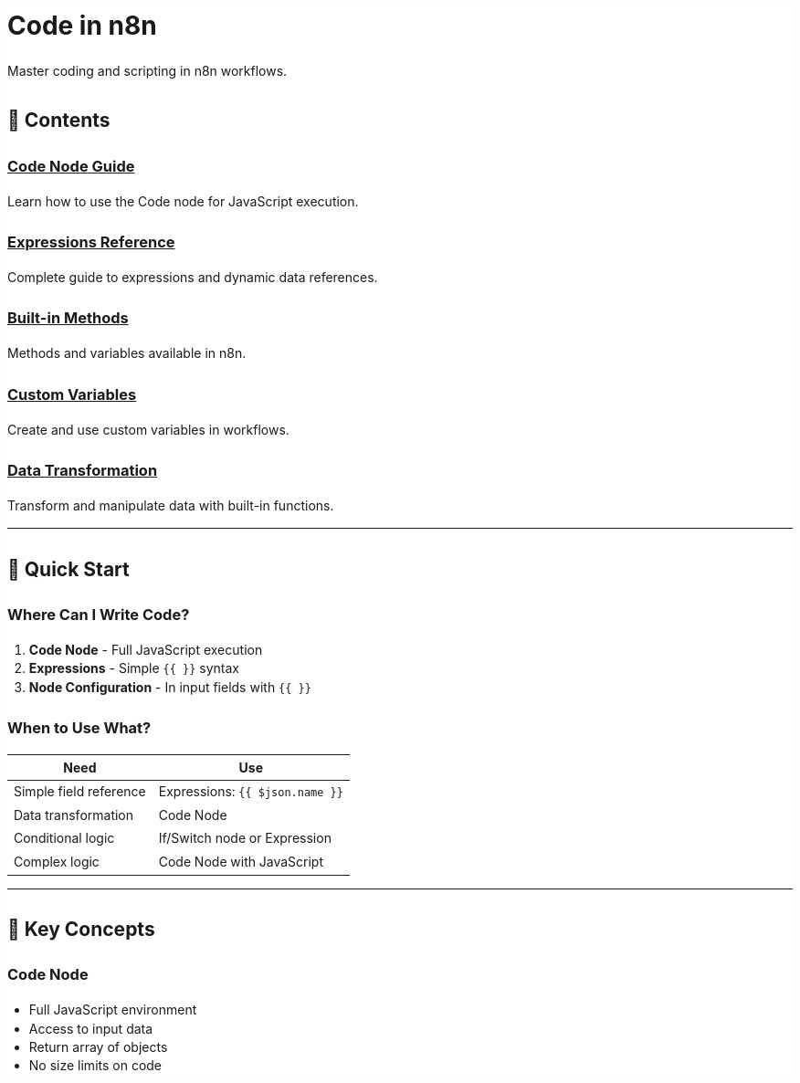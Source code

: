 # Code in n8n

Master coding and scripting in n8n workflows.

## 📖 Contents

### [Code Node Guide](code-node.md)
Learn how to use the Code node for JavaScript execution.

### [Expressions Reference](expressions-reference.md)
Complete guide to expressions and dynamic data references.

### [Built-in Methods](built-in-methods.md)
Methods and variables available in n8n.

### [Custom Variables](custom-variables.md)
Create and use custom variables in workflows.

### [Data Transformation](data-transformation.md)
Transform and manipulate data with built-in functions.

---

## 🎯 Quick Start

### Where Can I Write Code?

1. **Code Node** - Full JavaScript execution
2. **Expressions** - Simple `{{ }}` syntax
3. **Node Configuration** - In input fields with `{{ }}`

### When to Use What?

| Need | Use |
|------|-----|
| Simple field reference | Expressions: `{{ $json.name }}` |
| Data transformation | Code Node |
| Conditional logic | If/Switch node or Expression |
| Complex logic | Code Node with JavaScript |

---

## 🔑 Key Concepts

### Code Node
- Full JavaScript environment
- Access to input data
- Return array of objects
- No size limits on code
